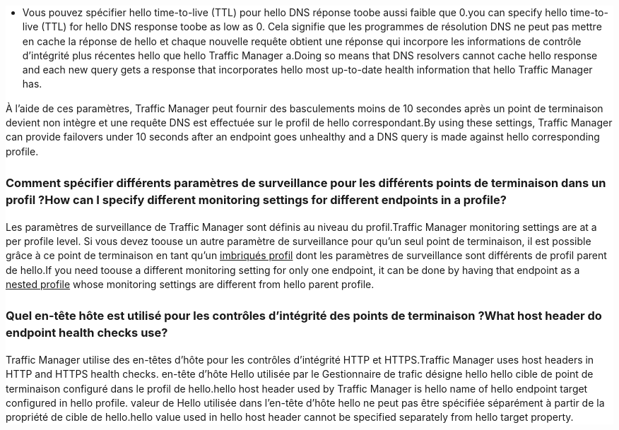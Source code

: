 - <span data-ttu-id="1fc3e-291">Vous pouvez spécifier hello time-to-live (TTL) pour hello DNS réponse toobe aussi faible que 0.</span><span class="sxs-lookup"><span data-stu-id="1fc3e-291">you can specify hello time-to-live (TTL) for hello DNS response toobe as low as 0.</span></span> <span data-ttu-id="1fc3e-292">Cela signifie que les programmes de résolution DNS ne peut pas mettre en cache la réponse de hello et chaque nouvelle requête obtient une réponse qui incorpore les informations de contrôle d’intégrité plus récentes hello que hello Traffic Manager a.</span><span class="sxs-lookup"><span data-stu-id="1fc3e-292">Doing so means that DNS resolvers cannot cache hello response and each new query gets a response that incorporates hello most up-to-date health information that hello Traffic Manager has.</span></span>

<span data-ttu-id="1fc3e-293">À l’aide de ces paramètres, Traffic Manager peut fournir des basculements moins de 10 secondes après un point de terminaison devient non intègre et une requête DNS est effectuée sur le profil de hello correspondant.</span><span class="sxs-lookup"><span data-stu-id="1fc3e-293">By using these settings, Traffic Manager can provide failovers under 10 seconds after an endpoint goes unhealthy and a DNS query is made against hello corresponding profile.</span></span>

### <a name="how-can-i-specify-different-monitoring-settings-for-different-endpoints-in-a-profile"></a><span data-ttu-id="1fc3e-294">Comment spécifier différents paramètres de surveillance pour les différents points de terminaison dans un profil ?</span><span class="sxs-lookup"><span data-stu-id="1fc3e-294">How can I specify different monitoring settings for different endpoints in a profile?</span></span>

<span data-ttu-id="1fc3e-295">Les paramètres de surveillance de Traffic Manager sont définis au niveau du profil.</span><span class="sxs-lookup"><span data-stu-id="1fc3e-295">Traffic Manager monitoring settings are at a per profile level.</span></span> <span data-ttu-id="1fc3e-296">Si vous devez toouse un autre paramètre de surveillance pour qu’un seul point de terminaison, il est possible grâce à ce point de terminaison en tant qu’un [imbriqués profil](traffic-manager-nested-profiles.md) dont les paramètres de surveillance sont différents de profil parent de hello.</span><span class="sxs-lookup"><span data-stu-id="1fc3e-296">If you need toouse a different monitoring setting for only one endpoint, it can be done by having that endpoint as a [nested profile](traffic-manager-nested-profiles.md) whose monitoring settings are different from hello parent profile.</span></span>

### <a name="what-host-header-do-endpoint-health-checks-use"></a><span data-ttu-id="1fc3e-297">Quel en-tête hôte est utilisé pour les contrôles d’intégrité des points de terminaison ?</span><span class="sxs-lookup"><span data-stu-id="1fc3e-297">What host header do endpoint health checks use?</span></span>

<span data-ttu-id="1fc3e-298">Traffic Manager utilise des en-têtes d’hôte pour les contrôles d’intégrité HTTP et HTTPS.</span><span class="sxs-lookup"><span data-stu-id="1fc3e-298">Traffic Manager uses host headers in HTTP and HTTPS health checks.</span></span> <span data-ttu-id="1fc3e-299">en-tête d’hôte Hello utilisée par le Gestionnaire de trafic désigne hello hello cible de point de terminaison configuré dans le profil de hello.</span><span class="sxs-lookup"><span data-stu-id="1fc3e-299">hello host header used by Traffic Manager is hello name of hello endpoint target configured in hello profile.</span></span> <span data-ttu-id="1fc3e-300">valeur de Hello utilisée dans l’en-tête d’hôte hello ne peut pas être spécifiée séparément à partir de la propriété de cible de hello.</span><span class="sxs-lookup"><span data-stu-id="1fc3e-300">hello value used in hello host header cannot be specified separately from hello target property.</span></span>

